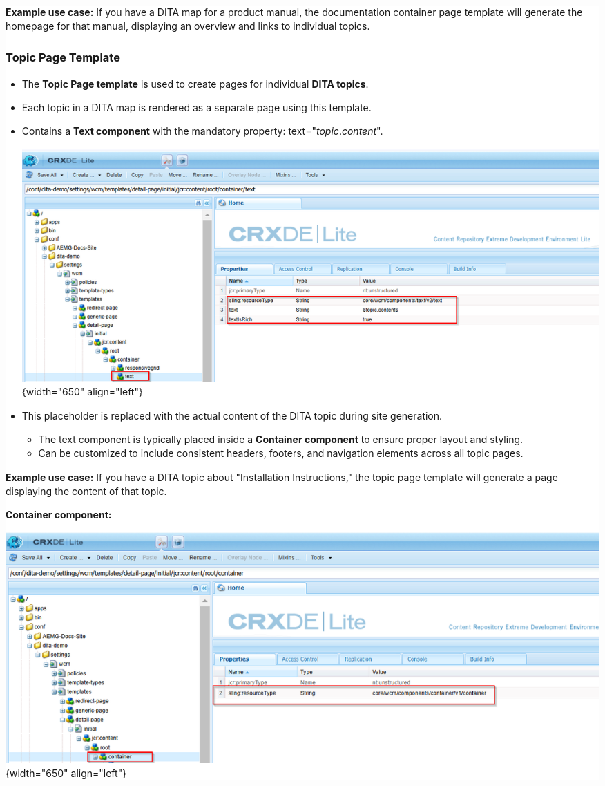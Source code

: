 **Example use case:**
If you have a DITA map for a product manual, the documentation container page template will generate the homepage for that manual, displaying an overview and links to individual topics.

### Topic Page Template

- The **Topic Page template** is used to create pages for individual **DITA topics**.
- Each topic in a DITA map is rendered as a separate page using this template.
- Contains a **Text component** with the mandatory property: text="$topic.content$".

    ![Adding text component with mandatory property](/help/product-guide/knowledge-base/kb-articles/assets/publishing/add-text-component-mandatory-property.png){width="650" align="left"}

- This placeholder is replaced with the actual content of the DITA topic during site generation.
    - The text component is typically placed inside a **Container component** to ensure proper layout and styling.
    - Can be customized to include consistent headers, footers, and navigation elements across all topic pages.

**Example use case:**
If you have a DITA topic about "Installation Instructions," the topic page template will generate a page displaying the content of that topic.

**Container component:**

![Adding container component](/help/product-guide/knowledge-base/kb-articles/assets/publishing/add-container-component.png){width="650" align="left"}

